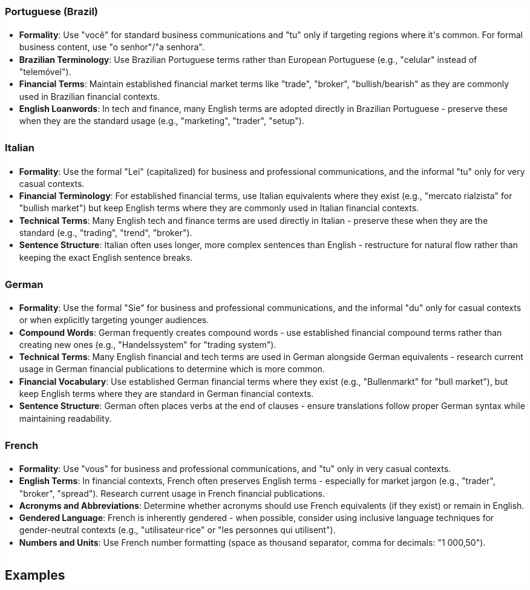 ### Portuguese (Brazil)
- **Formality**: Use "você" for standard business communications and "tu" only if targeting regions where it's common. For formal business content, use "o senhor"/"a senhora".
- **Brazilian Terminology**: Use Brazilian Portuguese terms rather than European Portuguese (e.g., "celular" instead of "telemóvel").
- **Financial Terms**: Maintain established financial market terms like "trade", "broker", "bullish/bearish" as they are commonly used in Brazilian financial contexts.
- **English Loanwords**: In tech and finance, many English terms are adopted directly in Brazilian Portuguese - preserve these when they are the standard usage (e.g., "marketing", "trader", "setup").

### Italian
- **Formality**: Use the formal "Lei" (capitalized) for business and professional communications, and the informal "tu" only for very casual contexts.
- **Financial Terminology**: For established financial terms, use Italian equivalents where they exist (e.g., "mercato rialzista" for "bullish market") but keep English terms where they are commonly used in Italian financial contexts.
- **Technical Terms**: Many English tech and finance terms are used directly in Italian - preserve these when they are the standard (e.g., "trading", "trend", "broker").
- **Sentence Structure**: Italian often uses longer, more complex sentences than English - restructure for natural flow rather than keeping the exact English sentence breaks.

### German
- **Formality**: Use the formal "Sie" for business and professional communications, and the informal "du" only for casual contexts or when explicitly targeting younger audiences.
- **Compound Words**: German frequently creates compound words - use established financial compound terms rather than creating new ones (e.g., "Handelssystem" for "trading system").
- **Technical Terms**: Many English financial and tech terms are used in German alongside German equivalents - research current usage in German financial publications to determine which is more common.
- **Financial Vocabulary**: Use established German financial terms where they exist (e.g., "Bullenmarkt" for "bull market"), but keep English terms where they are standard in German financial contexts.
- **Sentence Structure**: German often places verbs at the end of clauses - ensure translations follow proper German syntax while maintaining readability.

### French
- **Formality**: Use "vous" for business and professional communications, and "tu" only in very casual contexts.
- **English Terms**: In financial contexts, French often preserves English terms - especially for market jargon (e.g., "trader", "broker", "spread"). Research current usage in French financial publications.
- **Acronyms and Abbreviations**: Determine whether acronyms should use French equivalents (if they exist) or remain in English.
- **Gendered Language**: French is inherently gendered - when possible, consider using inclusive language techniques for gender-neutral contexts (e.g., "utilisateur·rice" or "les personnes qui utilisent").
- **Numbers and Units**: Use French number formatting (space as thousand separator, comma for decimals: "1 000,50").

## Examples
